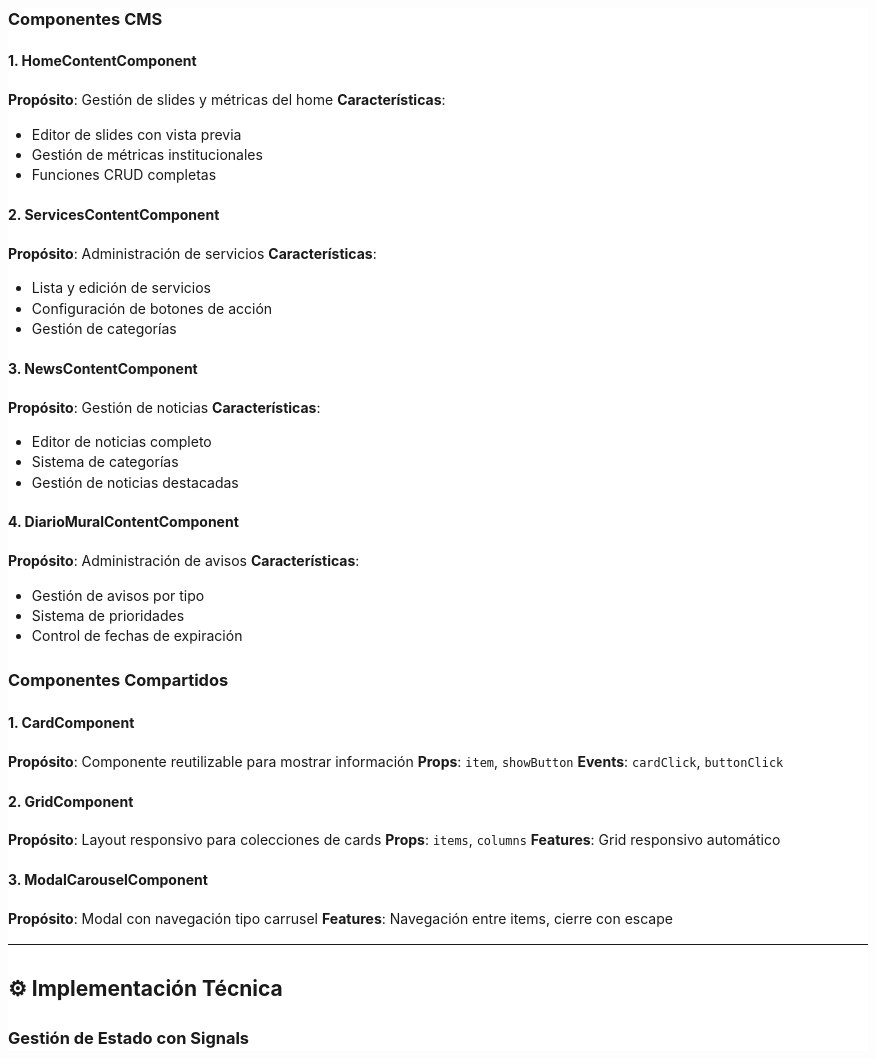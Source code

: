 ### Componentes CMS

#### 1. HomeContentComponent
**Propósito**: Gestión de slides y métricas del home
**Características**:
- Editor de slides con vista previa
- Gestión de métricas institucionales
- Funciones CRUD completas

#### 2. ServicesContentComponent
**Propósito**: Administración de servicios
**Características**:
- Lista y edición de servicios
- Configuración de botones de acción
- Gestión de categorías

#### 3. NewsContentComponent
**Propósito**: Gestión de noticias
**Características**:
- Editor de noticias completo
- Sistema de categorías
- Gestión de noticias destacadas

#### 4. DiarioMuralContentComponent
**Propósito**: Administración de avisos
**Características**:
- Gestión de avisos por tipo
- Sistema de prioridades
- Control de fechas de expiración

### Componentes Compartidos

#### 1. CardComponent
**Propósito**: Componente reutilizable para mostrar información
**Props**: `item`, `showButton`
**Events**: `cardClick`, `buttonClick`

#### 2. GridComponent
**Propósito**: Layout responsivo para colecciones de cards
**Props**: `items`, `columns`
**Features**: Grid responsivo automático

#### 3. ModalCarouselComponent
**Propósito**: Modal con navegación tipo carrusel
**Features**: Navegación entre items, cierre con escape

---

## ⚙️ Implementación Técnica

### Gestión de Estado con Signals
